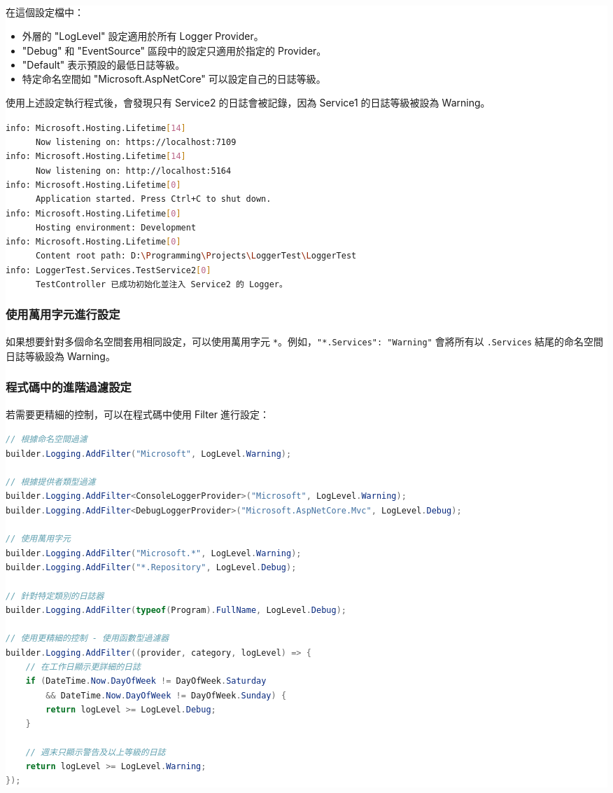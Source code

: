 在這個設定檔中：
* 外層的 "LogLevel" 設定適用於所有 Logger Provider。
* "Debug" 和 "EventSource" 區段中的設定只適用於指定的 Provider。
* "Default" 表示預設的最低日誌等級。
* 特定命名空間如 "Microsoft.AspNetCore" 可以設定自己的日誌等級。

使用上述設定執行程式後，會發現只有 Service2 的日誌會被記錄，因為 Service1 的日誌等級被設為 Warning。

```bash
info: Microsoft.Hosting.Lifetime[14]
      Now listening on: https://localhost:7109
info: Microsoft.Hosting.Lifetime[14]
      Now listening on: http://localhost:5164
info: Microsoft.Hosting.Lifetime[0]
      Application started. Press Ctrl+C to shut down.
info: Microsoft.Hosting.Lifetime[0]
      Hosting environment: Development
info: Microsoft.Hosting.Lifetime[0]
      Content root path: D:\Programming\Projects\LoggerTest\LoggerTest
info: LoggerTest.Services.TestService2[0]
      TestController 已成功初始化並注入 Service2 的 Logger。
```

### 使用萬用字元進行設定

如果想要針對多個命名空間套用相同設定，可以使用萬用字元 `*`。例如，`"*.Services": "Warning"` 會將所有以 `.Services` 結尾的命名空間日誌等級設為 Warning。

### 程式碼中的進階過濾設定

若需要更精細的控制，可以在程式碼中使用 Filter 進行設定：

```csharp
// 根據命名空間過濾
builder.Logging.AddFilter("Microsoft", LogLevel.Warning);

// 根據提供者類型過濾
builder.Logging.AddFilter<ConsoleLoggerProvider>("Microsoft", LogLevel.Warning);
builder.Logging.AddFilter<DebugLoggerProvider>("Microsoft.AspNetCore.Mvc", LogLevel.Debug);

// 使用萬用字元
builder.Logging.AddFilter("Microsoft.*", LogLevel.Warning);
builder.Logging.AddFilter("*.Repository", LogLevel.Debug);

// 針對特定類別的日誌器
builder.Logging.AddFilter(typeof(Program).FullName, LogLevel.Debug);

// 使用更精細的控制 - 使用函數型過濾器
builder.Logging.AddFilter((provider, category, logLevel) => {
    // 在工作日顯示更詳細的日誌
    if (DateTime.Now.DayOfWeek != DayOfWeek.Saturday 
        && DateTime.Now.DayOfWeek != DayOfWeek.Sunday) {
        return logLevel >= LogLevel.Debug;
    }

    // 週末只顯示警告及以上等級的日誌
    return logLevel >= LogLevel.Warning;
});
```
